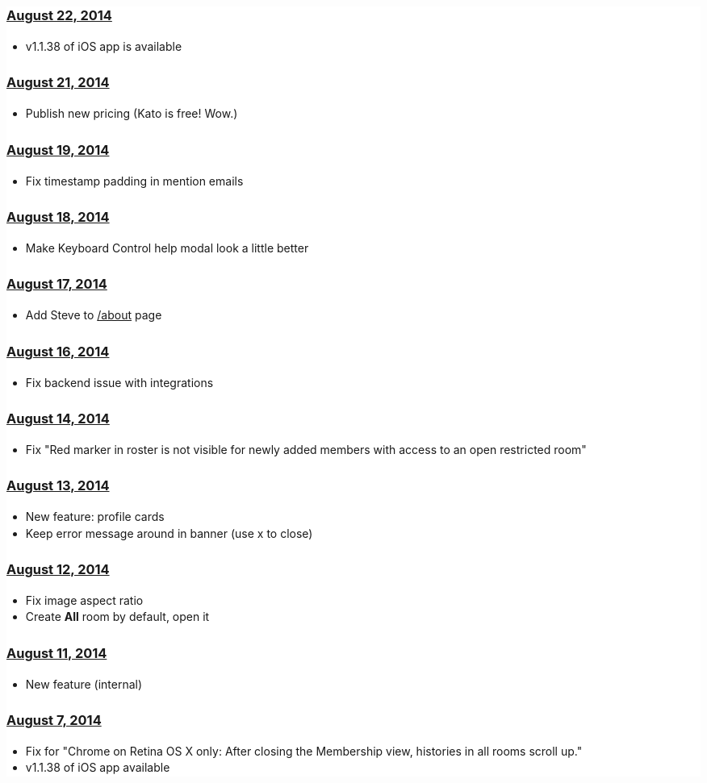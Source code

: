 ### <a href="#August-22-2014" name="August-22-2014">August 22, 2014</a>
- v1.1.38 of iOS app is available

### <a href="#August-21-2014" name="August-21-2014">August 21, 2014</a>
- Publish new pricing (Kato is free! Wow.)

### <a href="#August-19-2014" name="August-19-2014">August 19, 2014</a>
- Fix timestamp padding in mention emails

### <a href="#August-18-2014" name="August-18-2014">August 18, 2014</a>
- Make Keyboard Control help modal look a little better

### <a href="#August-17-2014" name="August-17-2014">August 17, 2014</a>
- Add Steve to [/about](https://kato.im/about) page

### <a href="#August-16-2014" name="August-16-2014">August 16, 2014</a>
- Fix backend issue with integrations

### <a href="#August-14-2014" name="August-14-2014">August 14, 2014</a>
- Fix "Red marker in roster is not visible for newly added members with access to an open restricted room"

### <a href="#August-13-2014" name="August-13-2014">August 13, 2014</a>
- New feature: profile cards
- Keep error message around in banner (use x to close)

### <a href="#August-12-2014" name="August-12-2014">August 12, 2014</a>
- Fix image aspect ratio
- Create **All** room by default, open it

### <a href="#August-11-2014" name="August-11-2014">August 11, 2014</a>
- New feature (internal)

### <a href="#August-7-2014" name="August-7-2014">August 7, 2014</a>
- Fix for "Chrome on Retina OS X only: After closing the Membership view, histories in all rooms scroll up."
- v1.1.38 of iOS app available 
